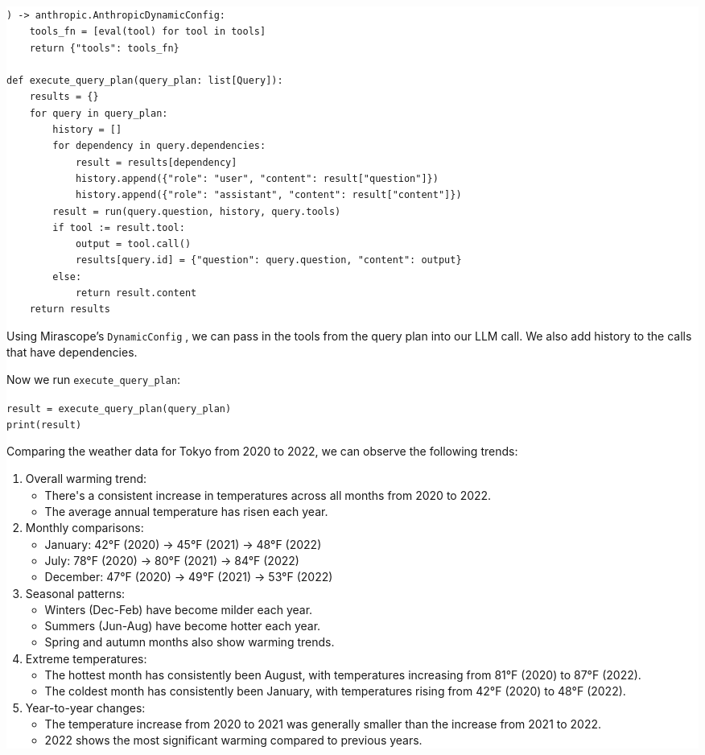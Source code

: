 ```
) -> anthropic.AnthropicDynamicConfig:
    tools_fn = [eval(tool) for tool in tools]
    return {"tools": tools_fn}

def execute_query_plan(query_plan: list[Query]):
    results = {}
    for query in query_plan:
        history = []
        for dependency in query.dependencies:
            result = results[dependency]
            history.append({"role": "user", "content": result["question"]})
            history.append({"role": "assistant", "content": result["content"]})
        result = run(query.question, history, query.tools)
        if tool := result.tool:
            output = tool.call()
            results[query.id] = {"question": query.question, "content": output}
        else:
            return result.content
    return results
```

Using Mirascope’s `DynamicConfig` , we can pass in the tools from the query plan into our LLM call. We also add history to the calls that have dependencies.

Now we run `execute_query_plan`:

```
result = execute_query_plan(query_plan)
print(result)
```

Comparing the weather data for Tokyo from 2020 to 2022, we can observe the following trends:

1. Overall warming trend:
   - There's a consistent increase in temperatures across all months from 2020 to 2022.
   - The average annual temperature has risen each year.
2. Monthly comparisons:
   - January: 42°F (2020) → 45°F (2021) → 48°F (2022)
   - July: 78°F (2020) → 80°F (2021) → 84°F (2022)
   - December: 47°F (2020) → 49°F (2021) → 53°F (2022)
3. Seasonal patterns:
   - Winters (Dec-Feb) have become milder each year.
   - Summers (Jun-Aug) have become hotter each year.
   - Spring and autumn months also show warming trends.
4. Extreme temperatures:
   - The hottest month has consistently been August, with temperatures increasing from 81°F (2020) to 87°F (2022).
   - The coldest month has consistently been January, with temperatures rising from 42°F (2020) to 48°F (2022).
5. Year-to-year changes:
   - The temperature increase from 2020 to 2021 was generally smaller than the increase from 2021 to 2022.
   - 2022 shows the most significant warming compared to previous years.

